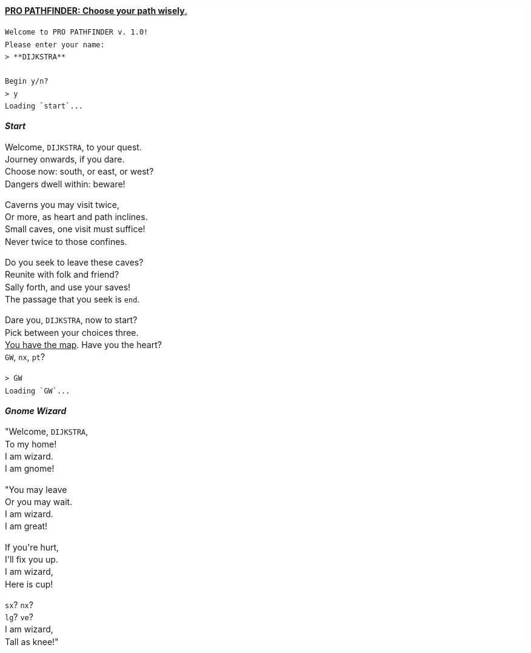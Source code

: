 [**PRO PATHFINDER: Choose your path wisely**.](https://i.imgur.com/dwVPsqU.png)

    Welcome to PRO PATHFINDER v. 1.0!
    Please enter your name:
    > **DIJKSTRA**

    Begin y/n?
    > y
    Loading `start`...

***Start***

Welcome, `DIJKSTRA`, to your quest.  
Journey onwards, if you dare.  
Choose now: south, or east, or west?  
Dangers dwell within: beware!  

Caverns you may visit twice,  
Or more, as heart and path inclines.  
Small caves, one visit must suffice!  
Never twice to those confines.  

Do you seek to leave these caves?  
Reunite with folk and friend?  
Sally forth, and use your saves!  
The passage that you seek is `end`.  

Dare you, `DIJKSTRA`, now to start?  
Pick between your choices three.  
[You have the map](https://i.imgur.com/dwVPsqU.png).  Have you the heart?  
`GW`, `nx`, `pt`?  

    > GW
    Loading `GW`...

***Gnome Wizard***

"Welcome, `DIJKSTRA`,  
To my home!  
I am wizard.  
I am gnome!  

"You may leave  
Or you may wait.  
I am wizard.  
I am great!  

If you're hurt,  
I'll fix you up.  
I am wizard,  
Here is cup!  

`sx`? `nx`?  
`lg`? `ve`?  
I am wizard,  
Tall as knee!"  
